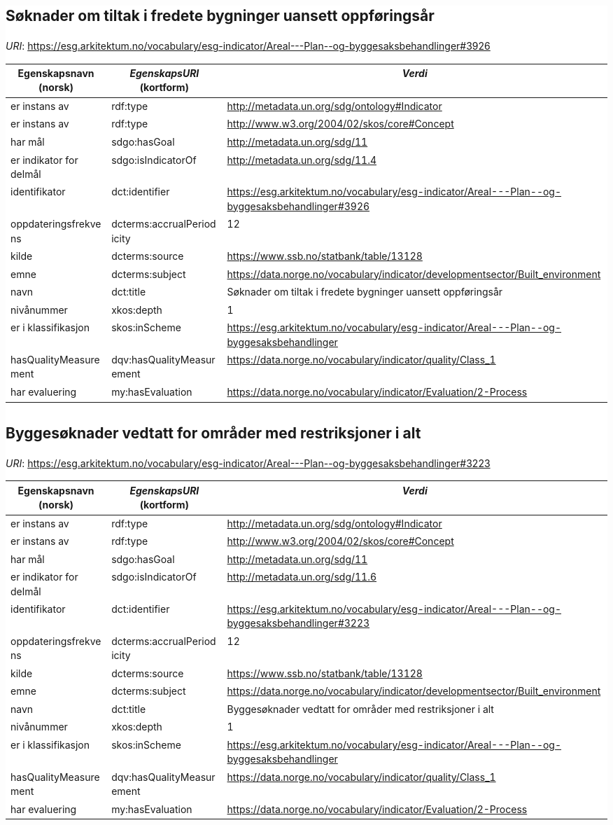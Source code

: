 
## Søknader om tiltak i fredete bygninger uansett oppføringsår

*URI*: https://esg.arkitektum.no/vocabulary/esg-indicator/Areal---Plan--og-byggesaksbehandlinger#3926

| Egenskapsnavn (norsk) | *EgenskapsURI* (kortform) | *Verdi* |
|------------------------|-----------------------------|-----------|
| er instans av | rdf:type | http://metadata.un.org/sdg/ontology#Indicator |
| er instans av | rdf:type | http://www.w3.org/2004/02/skos/core#Concept |
| har mål | sdgo:hasGoal | http://metadata.un.org/sdg/11 |
| er indikator for delmål | sdgo:isIndicatorOf | http://metadata.un.org/sdg/11.4 |
| identifikator | dct:identifier | https://esg.arkitektum.no/vocabulary/esg-indicator/Areal---Plan--og-byggesaksbehandlinger#3926 |
| oppdateringsfrekvens | dcterms:accrualPeriodicity | 12 |
| kilde | dcterms:source | https://www.ssb.no/statbank/table/13128 |
| emne | dcterms:subject | https://data.norge.no/vocabulary/indicator/developmentsector/Built_environment |
| navn | dct:title | Søknader om tiltak i fredete bygninger uansett oppføringsår |
| nivånummer | xkos:depth | 1 |
| er i klassifikasjon | skos:inScheme | https://esg.arkitektum.no/vocabulary/esg-indicator/Areal---Plan--og-byggesaksbehandlinger |
| hasQualityMeasurement | dqv:hasQualityMeasurement | https://data.norge.no/vocabulary/indicator/quality/Class_1 |
| har evaluering | my:hasEvaluation | https://data.norge.no/vocabulary/indicator/Evaluation/2-Process |


## Byggesøknader vedtatt for områder med restriksjoner i alt

*URI*: https://esg.arkitektum.no/vocabulary/esg-indicator/Areal---Plan--og-byggesaksbehandlinger#3223

| Egenskapsnavn (norsk) | *EgenskapsURI* (kortform) | *Verdi* |
|------------------------|-----------------------------|-----------|
| er instans av | rdf:type | http://metadata.un.org/sdg/ontology#Indicator |
| er instans av | rdf:type | http://www.w3.org/2004/02/skos/core#Concept |
| har mål | sdgo:hasGoal | http://metadata.un.org/sdg/11 |
| er indikator for delmål | sdgo:isIndicatorOf | http://metadata.un.org/sdg/11.6 |
| identifikator | dct:identifier | https://esg.arkitektum.no/vocabulary/esg-indicator/Areal---Plan--og-byggesaksbehandlinger#3223 |
| oppdateringsfrekvens | dcterms:accrualPeriodicity | 12 |
| kilde | dcterms:source | https://www.ssb.no/statbank/table/13128 |
| emne | dcterms:subject | https://data.norge.no/vocabulary/indicator/developmentsector/Built_environment |
| navn | dct:title | Byggesøknader vedtatt for områder med restriksjoner i alt |
| nivånummer | xkos:depth | 1 |
| er i klassifikasjon | skos:inScheme | https://esg.arkitektum.no/vocabulary/esg-indicator/Areal---Plan--og-byggesaksbehandlinger |
| hasQualityMeasurement | dqv:hasQualityMeasurement | https://data.norge.no/vocabulary/indicator/quality/Class_1 |
| har evaluering | my:hasEvaluation | https://data.norge.no/vocabulary/indicator/Evaluation/2-Process |
